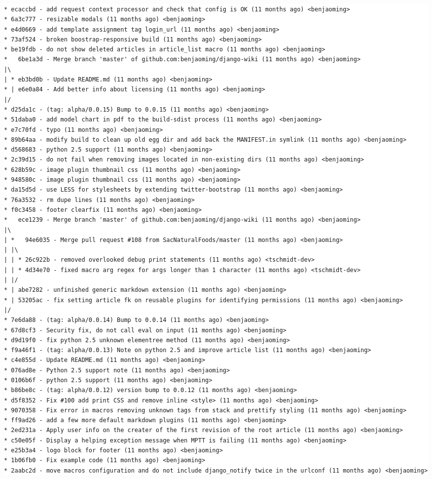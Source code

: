     * ecaccbd - add request context processor and check that config is OK (11 months ago) <benjaoming>
    * 6a3c777 - resizable modals (11 months ago) <benjaoming>
    * e4d0669 - add template assignment tag login_url (11 months ago) <benjaoming>
    * 73af524 - broken boostrap-responsive build (11 months ago) <benjaoming>
    * be19fdb - do not show deleted articles in article_list macro (11 months ago) <benjaoming>
    *   6be1a3d - Merge branch 'master' of github.com:benjaoming/django-wiki (11 months ago) <benjaoming>
    |\  
    | * eb3bd0b - Update README.md (11 months ago) <benjaoming>
    * | e6e0a84 - Add better info about licensing (11 months ago) <benjaoming>
    |/  
    * d25da1c - (tag: alpha/0.0.15) Bump to 0.0.15 (11 months ago) <benjaoming>
    * 51daba0 - add model chart in pdf to the build-sdist process (11 months ago) <benjaoming>
    * e7c70fd - typo (11 months ago) <benjaoming>
    * 89b64aa - modify build to clean up old egg dir and add back the MANIFEST.in symlink (11 months ago) <benjaoming>
    * d568683 - python 2.5 support (11 months ago) <benjaoming>
    * 2c39d15 - do not fail when removing images located in non-existing dirs (11 months ago) <benjaoming>
    * 628b59c - image plugin thumbnail css (11 months ago) <benjaoming>
    * 948580c - image plugin thumbnail css (11 months ago) <benjaoming>
    * da15d5d - use LESS for stylesheets by extending twitter-bootstrap (11 months ago) <benjaoming>
    * 76a3532 - rm dupe lines (11 months ago) <benjaoming>
    * f0c3458 - footer clearfix (11 months ago) <benjaoming>
    *   ece1239 - Merge branch 'master' of github.com:benjaoming/django-wiki (11 months ago) <benjaoming>
    |\  
    | *   94e6035 - Merge pull request #108 from SacNaturalFoods/master (11 months ago) <benjaoming>
    | |\  
    | | * 26c922b - removed overlooked debug print statements (11 months ago) <tschmidt-dev>
    | | * 4d34e70 - fixed macro arg regex for args longer than 1 character (11 months ago) <tschmidt-dev>
    | |/  
    * | abe7282 - unfinished generic markdown extension (11 months ago) <benjaoming>
    * | 53205ac - fix setting article fk on reusable plugins for identifying permissions (11 months ago) <benjaoming>
    |/  
    * 7e6da88 - (tag: alpha/0.0.14) Bump to 0.0.14 (11 months ago) <benjaoming>
    * 67d8cf3 - Security fix, do not call eval on input (11 months ago) <benjaoming>
    * d9d19f0 - fix python 2.5 unknown elementree method (11 months ago) <benjaoming>
    * f9a46f1 - (tag: alpha/0.0.13) Note on python 2.5 and improve article list (11 months ago) <benjaoming>
    * c4e855d - Update README.md (11 months ago) <benjaoming>
    * 076ad8e - Python 2.5 support note (11 months ago) <benjaoming>
    * 0106b6f - python 2.5 support (11 months ago) <benjaoming>
    * b86be8c - (tag: alpha/0.0.12) version bump to 0.0.12 (11 months ago) <benjaoming>
    * d5f8352 - Fix #100 add print CSS and remove inline <style> (11 months ago) <benjaoming>
    * 9070358 - Fix error in macros removing unknown tags from stack and prettify styling (11 months ago) <benjaoming>
    * ff9ad26 - add a few more default markdown plugins (11 months ago) <benjaoming>
    * 2ed231a - Apply user info on the creater of the first revision of the root article (11 months ago) <benjaoming>
    * c50e05f - Display a helping exception message when MPTT is failing (11 months ago) <benjaoming>
    * e25b3a4 - logo block for footer (11 months ago) <benjaoming>
    * 1b06fb0 - Fix example code (11 months ago) <benjaoming>
    * 2aabc2d - move macros configuration and do not include django_notify twice in the urlconf (11 months ago) <benjaoming>